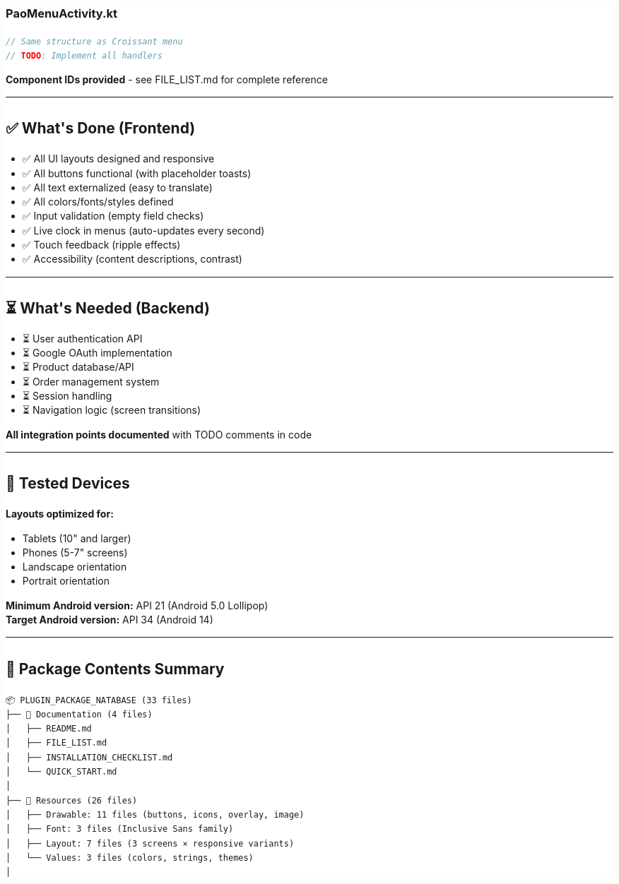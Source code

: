 ### PaoMenuActivity.kt
```kotlin
// Same structure as Croissant menu
// TODO: Implement all handlers
```

**Component IDs provided** - see FILE_LIST.md for complete reference

---

## ✅ What's Done (Frontend)

- ✅ All UI layouts designed and responsive
- ✅ All buttons functional (with placeholder toasts)
- ✅ All text externalized (easy to translate)
- ✅ All colors/fonts/styles defined
- ✅ Input validation (empty field checks)
- ✅ Live clock in menus (auto-updates every second)
- ✅ Touch feedback (ripple effects)
- ✅ Accessibility (content descriptions, contrast)

---

## ⏳ What's Needed (Backend)

- ⏳ User authentication API
- ⏳ Google OAuth implementation
- ⏳ Product database/API
- ⏳ Order management system
- ⏳ Session handling
- ⏳ Navigation logic (screen transitions)

**All integration points documented** with TODO comments in code

---

## 📱 Tested Devices

**Layouts optimized for:**
- Tablets (10" and larger)
- Phones (5-7" screens)
- Landscape orientation
- Portrait orientation

**Minimum Android version:** API 21 (Android 5.0 Lollipop)  
**Target Android version:** API 34 (Android 14)

---

## 🎯 Package Contents Summary

```
📦 PLUGIN_PACKAGE_NATABASE (33 files)
├── 📄 Documentation (4 files)
│   ├── README.md
│   ├── FILE_LIST.md
│   ├── INSTALLATION_CHECKLIST.md
│   └── QUICK_START.md
│
├── 🎨 Resources (26 files)
│   ├── Drawable: 11 files (buttons, icons, overlay, image)
│   ├── Font: 3 files (Inclusive Sans family)
│   ├── Layout: 7 files (3 screens × responsive variants)
│   └── Values: 3 files (colors, strings, themes)
│
```